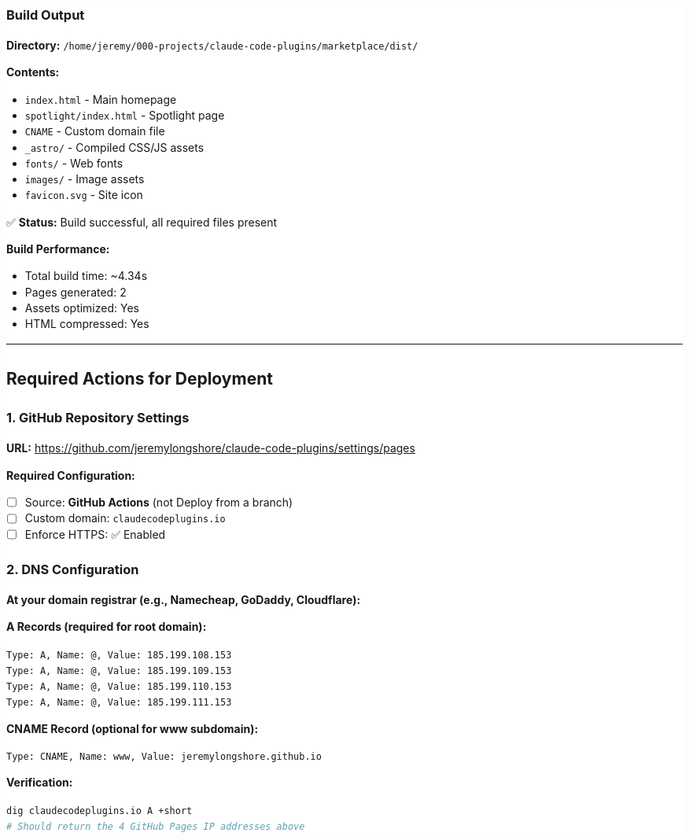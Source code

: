 
### Build Output
**Directory:** `/home/jeremy/000-projects/claude-code-plugins/marketplace/dist/`

**Contents:**
- `index.html` - Main homepage
- `spotlight/index.html` - Spotlight page
- `CNAME` - Custom domain file
- `_astro/` - Compiled CSS/JS assets
- `fonts/` - Web fonts
- `images/` - Image assets
- `favicon.svg` - Site icon

✅ **Status:** Build successful, all required files present

**Build Performance:**
- Total build time: ~4.34s
- Pages generated: 2
- Assets optimized: Yes
- HTML compressed: Yes

---

## Required Actions for Deployment

### 1. GitHub Repository Settings
**URL:** https://github.com/jeremylongshore/claude-code-plugins/settings/pages

**Required Configuration:**
- [ ] Source: **GitHub Actions** (not Deploy from a branch)
- [ ] Custom domain: `claudecodeplugins.io`
- [ ] Enforce HTTPS: ✅ Enabled

### 2. DNS Configuration
**At your domain registrar (e.g., Namecheap, GoDaddy, Cloudflare):**

**A Records (required for root domain):**
```
Type: A, Name: @, Value: 185.199.108.153
Type: A, Name: @, Value: 185.199.109.153
Type: A, Name: @, Value: 185.199.110.153
Type: A, Name: @, Value: 185.199.111.153
```

**CNAME Record (optional for www subdomain):**
```
Type: CNAME, Name: www, Value: jeremylongshore.github.io
```

**Verification:**
```bash
dig claudecodeplugins.io A +short
# Should return the 4 GitHub Pages IP addresses above
```

